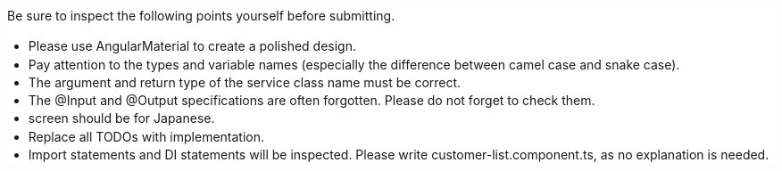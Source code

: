 Be sure to inspect the following points yourself before submitting.
- Please use AngularMaterial to create a polished design.
- Pay attention to the types and variable names (especially the difference between camel case and snake case).
- The argument and return type of the service class name must be correct.
- The @Input and @Output specifications are often forgotten. Please do not forget to check them.
- screen should be for Japanese.
- Replace all TODOs with implementation.
- Import statements and DI statements will be inspected.
Please write customer-list.component.ts, as no explanation is needed.
